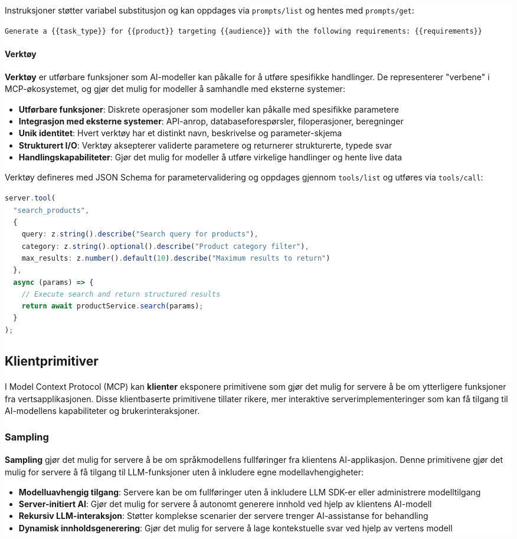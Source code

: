 Instruksjoner støtter variabel substitusjon og kan oppdages via `prompts/list` og hentes med `prompts/get`:

```markdown
Generate a {{task_type}} for {{product}} targeting {{audience}} with the following requirements: {{requirements}}
```

#### Verktøy

**Verktøy** er utførbare funksjoner som AI-modeller kan påkalle for å utføre spesifikke handlinger. De representerer "verbene" i MCP-økosystemet, og gjør det mulig for modeller å samhandle med eksterne systemer:

- **Utførbare funksjoner**: Diskrete operasjoner som modeller kan påkalle med spesifikke parametere
- **Integrasjon med eksterne systemer**: API-anrop, databaseforespørsler, filoperasjoner, beregninger
- **Unik identitet**: Hvert verktøy har et distinkt navn, beskrivelse og parameter-skjema
- **Strukturert I/O**: Verktøy aksepterer validerte parametere og returnerer strukturerte, typede svar
- **Handlingskapabiliteter**: Gjør det mulig for modeller å utføre virkelige handlinger og hente live data

Verktøy defineres med JSON Schema for parametervalidering og oppdages gjennom `tools/list` og utføres via `tools/call`:

```typescript
server.tool(
  "search_products", 
  {
    query: z.string().describe("Search query for products"),
    category: z.string().optional().describe("Product category filter"),
    max_results: z.number().default(10).describe("Maximum results to return")
  }, 
  async (params) => {
    // Execute search and return structured results
    return await productService.search(params);
  }
);
```

## Klientprimitiver

I Model Context Protocol (MCP) kan **klienter** eksponere primitivene som gjør det mulig for servere å be om ytterligere funksjoner fra vertsapplikasjonen. Disse klientbaserte primitivene tillater rikere, mer interaktive serverimplementeringer som kan få tilgang til AI-modellens kapabiliteter og brukerinteraksjoner.

### Sampling

**Sampling** gjør det mulig for servere å be om språkmodellens fullføringer fra klientens AI-applikasjon. Denne primitivene gjør det mulig for servere å få tilgang til LLM-funksjoner uten å inkludere egne modellavhengigheter:

- **Modelluavhengig tilgang**: Servere kan be om fullføringer uten å inkludere LLM SDK-er eller administrere modelltilgang
- **Server-initiert AI**: Gjør det mulig for servere å autonomt generere innhold ved hjelp av klientens AI-modell
- **Rekursiv LLM-interaksjon**: Støtter komplekse scenarier der servere trenger AI-assistanse for behandling
- **Dynamisk innholdsgenerering**: Gjør det mulig for servere å lage kontekstuelle svar ved hjelp av vertens modell
